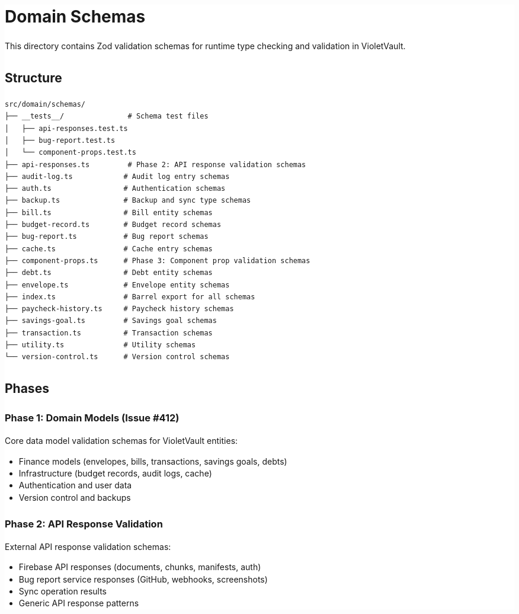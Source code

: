 # Domain Schemas

This directory contains Zod validation schemas for runtime type checking and validation in VioletVault.

## Structure

```
src/domain/schemas/
├── __tests__/               # Schema test files
│   ├── api-responses.test.ts
│   ├── bug-report.test.ts
│   └── component-props.test.ts
├── api-responses.ts         # Phase 2: API response validation schemas
├── audit-log.ts            # Audit log entry schemas
├── auth.ts                 # Authentication schemas
├── backup.ts               # Backup and sync type schemas
├── bill.ts                 # Bill entity schemas
├── budget-record.ts        # Budget record schemas
├── bug-report.ts           # Bug report schemas
├── cache.ts                # Cache entry schemas
├── component-props.ts      # Phase 3: Component prop validation schemas
├── debt.ts                 # Debt entity schemas
├── envelope.ts             # Envelope entity schemas
├── index.ts                # Barrel export for all schemas
├── paycheck-history.ts     # Paycheck history schemas
├── savings-goal.ts         # Savings goal schemas
├── transaction.ts          # Transaction schemas
├── utility.ts              # Utility schemas
└── version-control.ts      # Version control schemas
```

## Phases

### Phase 1: Domain Models (Issue #412)

Core data model validation schemas for VioletVault entities:

- Finance models (envelopes, bills, transactions, savings goals, debts)
- Infrastructure (budget records, audit logs, cache)
- Authentication and user data
- Version control and backups

### Phase 2: API Response Validation

External API response validation schemas:

- Firebase API responses (documents, chunks, manifests, auth)
- Bug report service responses (GitHub, webhooks, screenshots)
- Sync operation results
- Generic API response patterns
